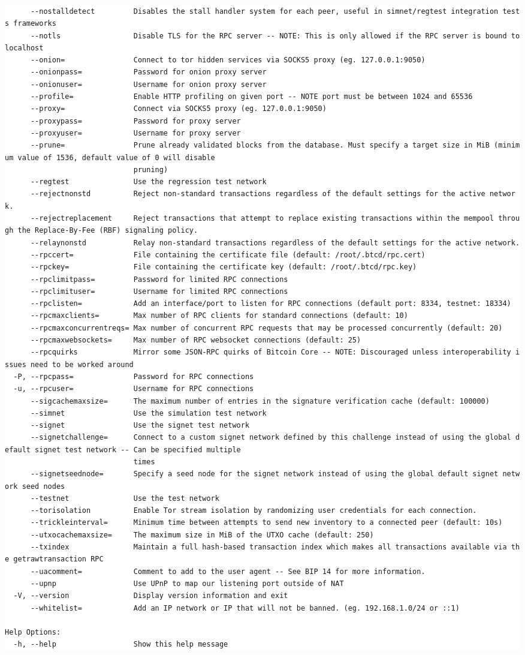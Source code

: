 ```
      --nostalldetect         Disables the stall handler system for each peer, useful in simnet/regtest integration tests frameworks
      --notls                 Disable TLS for the RPC server -- NOTE: This is only allowed if the RPC server is bound to localhost
      --onion=                Connect to tor hidden services via SOCKS5 proxy (eg. 127.0.0.1:9050)
      --onionpass=            Password for onion proxy server
      --onionuser=            Username for onion proxy server
      --profile=              Enable HTTP profiling on given port -- NOTE port must be between 1024 and 65536
      --proxy=                Connect via SOCKS5 proxy (eg. 127.0.0.1:9050)
      --proxypass=            Password for proxy server
      --proxyuser=            Username for proxy server
      --prune=                Prune already validated blocks from the database. Must specify a target size in MiB (minimum value of 1536, default value of 0 will disable
                              pruning)
      --regtest               Use the regression test network
      --rejectnonstd          Reject non-standard transactions regardless of the default settings for the active network.
      --rejectreplacement     Reject transactions that attempt to replace existing transactions within the mempool through the Replace-By-Fee (RBF) signaling policy.
      --relaynonstd           Relay non-standard transactions regardless of the default settings for the active network.
      --rpccert=              File containing the certificate file (default: /root/.btcd/rpc.cert)
      --rpckey=               File containing the certificate key (default: /root/.btcd/rpc.key)
      --rpclimitpass=         Password for limited RPC connections
      --rpclimituser=         Username for limited RPC connections
      --rpclisten=            Add an interface/port to listen for RPC connections (default port: 8334, testnet: 18334)
      --rpcmaxclients=        Max number of RPC clients for standard connections (default: 10)
      --rpcmaxconcurrentreqs= Max number of concurrent RPC requests that may be processed concurrently (default: 20)
      --rpcmaxwebsockets=     Max number of RPC websocket connections (default: 25)
      --rpcquirks             Mirror some JSON-RPC quirks of Bitcoin Core -- NOTE: Discouraged unless interoperability issues need to be worked around
  -P, --rpcpass=              Password for RPC connections
  -u, --rpcuser=              Username for RPC connections
      --sigcachemaxsize=      The maximum number of entries in the signature verification cache (default: 100000)
      --simnet                Use the simulation test network
      --signet                Use the signet test network
      --signetchallenge=      Connect to a custom signet network defined by this challenge instead of using the global default signet test network -- Can be specified multiple
                              times
      --signetseednode=       Specify a seed node for the signet network instead of using the global default signet network seed nodes
      --testnet               Use the test network
      --torisolation          Enable Tor stream isolation by randomizing user credentials for each connection.
      --trickleinterval=      Minimum time between attempts to send new inventory to a connected peer (default: 10s)
      --utxocachemaxsize=     The maximum size in MiB of the UTXO cache (default: 250)
      --txindex               Maintain a full hash-based transaction index which makes all transactions available via the getrawtransaction RPC
      --uacomment=            Comment to add to the user agent -- See BIP 14 for more information.
      --upnp                  Use UPnP to map our listening port outside of NAT
  -V, --version               Display version information and exit
      --whitelist=            Add an IP network or IP that will not be banned. (eg. 192.168.1.0/24 or ::1)

Help Options:
  -h, --help                  Show this help message
```
